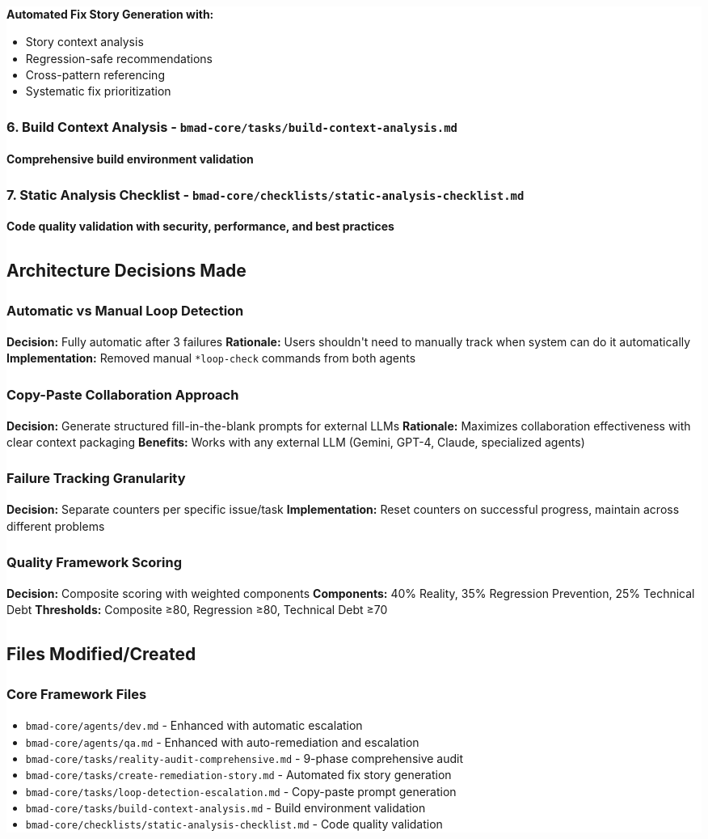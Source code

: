 **Automated Fix Story Generation with:**

- Story context analysis
- Regression-safe recommendations
- Cross-pattern referencing
- Systematic fix prioritization

### 6. Build Context Analysis - `bmad-core/tasks/build-context-analysis.md`

**Comprehensive build environment validation**

### 7. Static Analysis Checklist - `bmad-core/checklists/static-analysis-checklist.md`

**Code quality validation with security, performance, and best practices**

## Architecture Decisions Made

### Automatic vs Manual Loop Detection

**Decision:** Fully automatic after 3 failures
**Rationale:** Users shouldn't need to manually track when system can do it automatically
**Implementation:** Removed manual `*loop-check` commands from both agents

### Copy-Paste Collaboration Approach

**Decision:** Generate structured fill-in-the-blank prompts for external LLMs
**Rationale:** Maximizes collaboration effectiveness with clear context packaging
**Benefits:** Works with any external LLM (Gemini, GPT-4, Claude, specialized agents)

### Failure Tracking Granularity

**Decision:** Separate counters per specific issue/task
**Implementation:** Reset counters on successful progress, maintain across different problems

### Quality Framework Scoring

**Decision:** Composite scoring with weighted components
**Components:** 40% Reality, 35% Regression Prevention, 25% Technical Debt
**Thresholds:** Composite ≥80, Regression ≥80, Technical Debt ≥70

## Files Modified/Created

### Core Framework Files

- `bmad-core/agents/dev.md` - Enhanced with automatic escalation
- `bmad-core/agents/qa.md` - Enhanced with auto-remediation and escalation
- `bmad-core/tasks/reality-audit-comprehensive.md` - 9-phase comprehensive audit
- `bmad-core/tasks/create-remediation-story.md` - Automated fix story generation
- `bmad-core/tasks/loop-detection-escalation.md` - Copy-paste prompt generation
- `bmad-core/tasks/build-context-analysis.md` - Build environment validation
- `bmad-core/checklists/static-analysis-checklist.md` - Code quality validation
